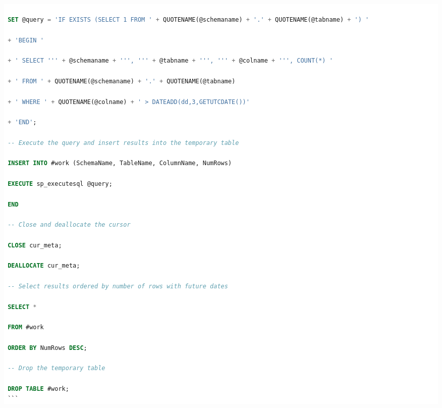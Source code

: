   ```sql

    SET @query = 'IF EXISTS (SELECT 1 FROM ' + QUOTENAME(@schemaname) + '.' + QUOTENAME(@tabname) + ') '

    + 'BEGIN '

    + ' SELECT ''' + @schemaname + ''', ''' + @tabname + ''', ''' + @colname + ''', COUNT(*) '

    + ' FROM ' + QUOTENAME(@schemaname) + '.' + QUOTENAME(@tabname)

    + ' WHERE ' + QUOTENAME(@colname) + ' > DATEADD(dd,3,GETUTCDATE())'

    + 'END';

    -- Execute the query and insert results into the temporary table

    INSERT INTO #work (SchemaName, TableName, ColumnName, NumRows)

    EXECUTE sp_executesql @query;

    END

    -- Close and deallocate the cursor

    CLOSE cur_meta;

    DEALLOCATE cur_meta;

    -- Select results ordered by number of rows with future dates

    SELECT *

    FROM #work

    ORDER BY NumRows DESC;

    -- Drop the temporary table

    DROP TABLE #work;
    ```

